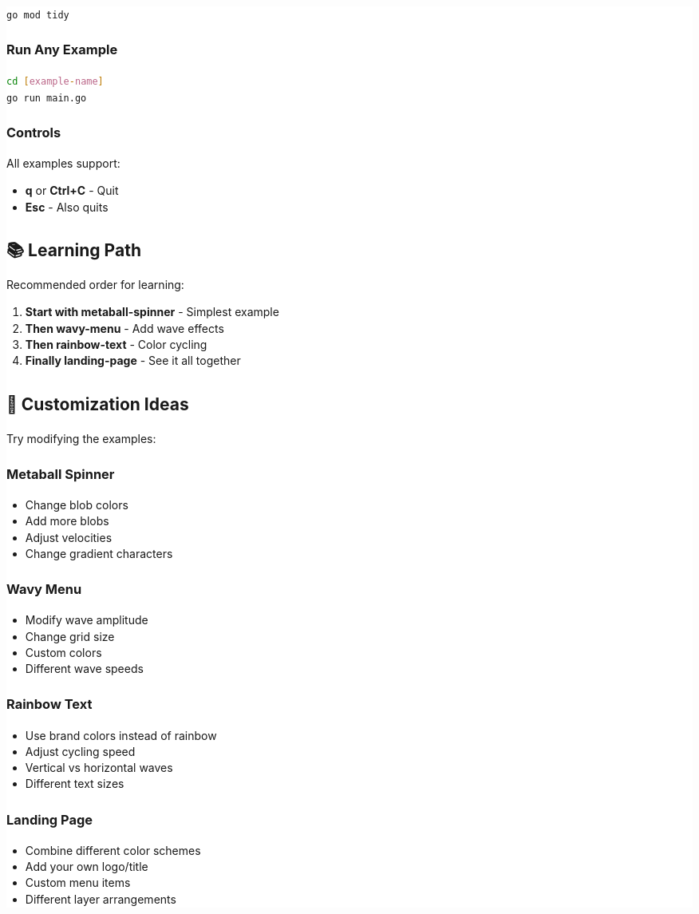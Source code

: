 ```bash
go mod tidy
```

### Run Any Example

```bash
cd [example-name]
go run main.go
```

### Controls

All examples support:
- **q** or **Ctrl+C** - Quit
- **Esc** - Also quits

## 📚 Learning Path

Recommended order for learning:

1. **Start with metaball-spinner** - Simplest example
2. **Then wavy-menu** - Add wave effects
3. **Then rainbow-text** - Color cycling
4. **Finally landing-page** - See it all together

## 🎨 Customization Ideas

Try modifying the examples:

### Metaball Spinner
- Change blob colors
- Add more blobs
- Adjust velocities
- Change gradient characters

### Wavy Menu
- Modify wave amplitude
- Change grid size
- Custom colors
- Different wave speeds

### Rainbow Text
- Use brand colors instead of rainbow
- Adjust cycling speed
- Vertical vs horizontal waves
- Different text sizes

### Landing Page
- Combine different color schemes
- Add your own logo/title
- Custom menu items
- Different layer arrangements

